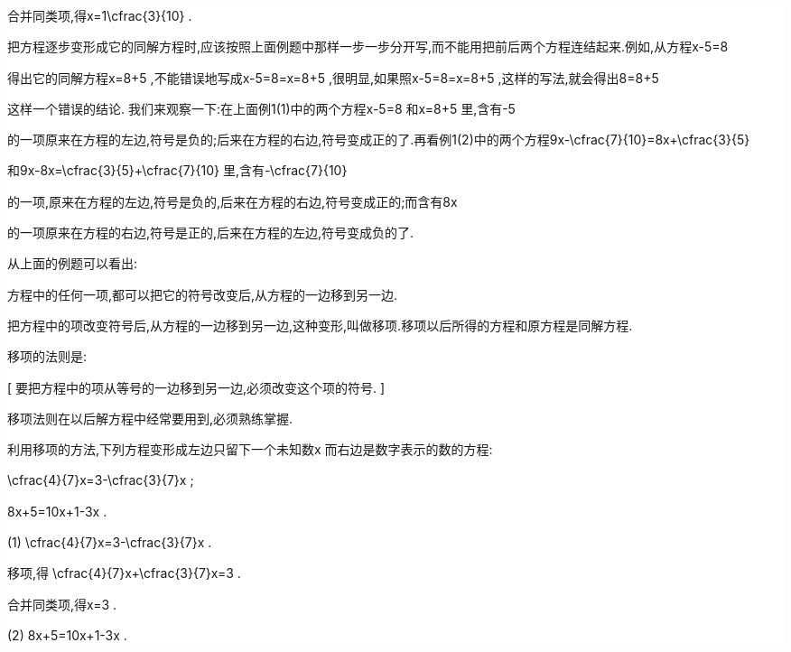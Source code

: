 合并同类项,得x=1\cfrac{3}{10}
.

把方程逐步变形成它的同解方程时,应该按照上面例题中那样一步一步分开写,而不能用把前后两个方程连结起来.例如,从方程x-5=8

得出它的同解方程x=8+5
,不能错误地写成x-5=8=x=8+5
,很明显,如果照x-5=8=x=8+5
,这样的写法,就会得出8=8+5

这样一个错误的结论.
我们来观察一下:在上面例1(1)中的两个方程x-5=8
和x=8+5
里,含有-5

的一项原来在方程的左边,符号是负的;后来在方程的右边,符号变成正的了.再看例1(2)中的两个方程9x-\cfrac{7}{10}=8x+\cfrac{3}{5}

和9x-8x=\cfrac{3}{5}+\cfrac{7}{10}
里,含有-\cfrac{7}{10}

的一项,原来在方程的左边,符号是负的,后来在方程的右边,符号变成正的;而含有8x

的一项原来在方程的右边,符号是正的,后来在方程的左边,符号变成负的了.

从上面的例题可以看出:

方程中的任何一项,都可以把它的符号改变后,从方程的一边移到另一边.

把方程中的项改变符号后,从方程的一边移到另一边,这种变形,叫做移项.移项以后所得的方程和原方程是同解方程.

移项的法则是:

 [
 要把方程中的项从等号的一边移到另一边,必须改变这个项的符号.
]

移项法则在以后解方程中经常要用到,必须熟练掌握.

利用移项的方法,下列方程变形成左边只留下一个未知数x
而右边是数字表示的数的方程:

\cfrac{4}{7}x=3-\cfrac{3}{7}x
;

8x+5=10x+1-3x
.

(1) \cfrac{4}{7}x=3-\cfrac{3}{7}x
.





移项,得     \cfrac{4}{7}x+\cfrac{3}{7}x=3
.     

合并同类项,得x=3
.

(2) 8x+5=10x+1-3x
.
